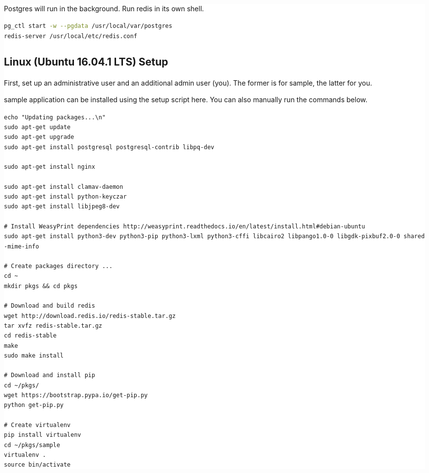 Postgres will run in the background. Run redis in its own shell.

```sh
pg_ctl start -w --pgdata /usr/local/var/postgres
redis-server /usr/local/etc/redis.conf
```

## Linux (Ubuntu 16.04.1 LTS) Setup ##

First, set up an administrative user and an additional admin user (you). The former is for sample, the latter for you.

sample application can be installed using the setup script here. You can also manually run the commands below.

```
echo "Updating packages...\n"
sudo apt-get update
sudo apt-get upgrade
sudo apt-get install postgresql postgresql-contrib libpq-dev

sudo apt-get install nginx

sudo apt-get install clamav-daemon
sudo apt-get install python-keyczar
sudo apt-get install libjpeg8-dev

# Install WeasyPrint dependencies http://weasyprint.readthedocs.io/en/latest/install.html#debian-ubuntu
sudo apt-get install python3-dev python3-pip python3-lxml python3-cffi libcairo2 libpango1.0-0 libgdk-pixbuf2.0-0 shared-mime-info

# Create packages directory ...
cd ~
mkdir pkgs && cd pkgs

# Download and build redis
wget http://download.redis.io/redis-stable.tar.gz
tar xvfz redis-stable.tar.gz
cd redis-stable
make
sudo make install

# Download and install pip
cd ~/pkgs/
wget https://bootstrap.pypa.io/get-pip.py
python get-pip.py

# Create virtualenv
pip install virtualenv
cd ~/pkgs/sample
virtualenv .
source bin/activate
```
